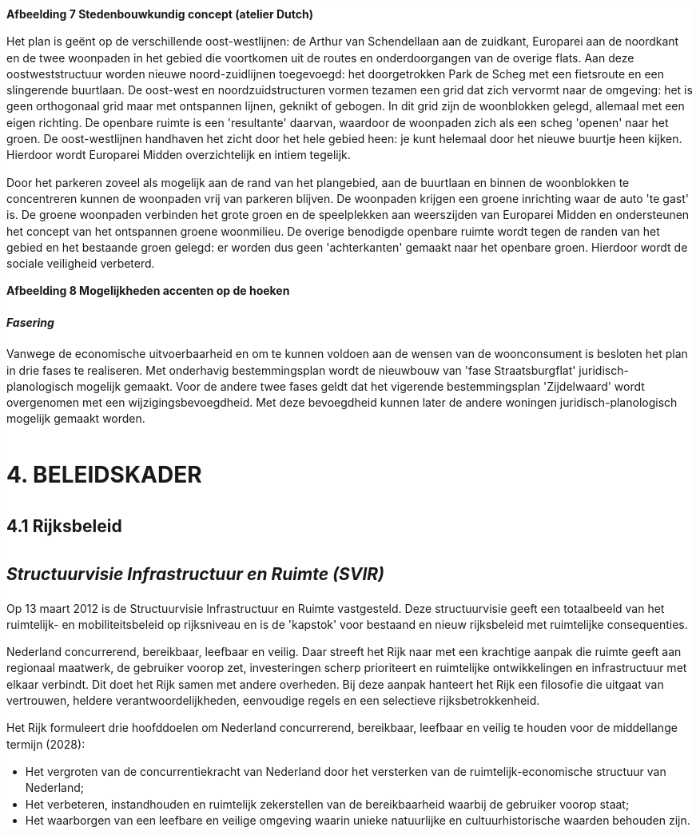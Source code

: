 **Afbeelding 7 Stedenbouwkundig concept (atelier Dutch)**

Het plan is geënt op de verschillende oost-westlijnen: de Arthur van Schendellaan aan de zuidkant, Europarei aan de noordkant en de twee woonpaden in het gebied die voortkomen uit de routes en onderdoorgangen van de overige flats. Aan deze oostweststructuur worden nieuwe noord-zuidlijnen toegevoegd: het doorgetrokken Park de Scheg met een fietsroute en een slingerende buurtlaan. De oost-west en noordzuidstructuren vormen tezamen een grid dat zich vervormt naar de omgeving: het is geen orthogonaal grid maar met ontspannen lijnen, geknikt of gebogen. In dit grid zijn de woonblokken gelegd, allemaal met een eigen richting. De openbare ruimte is een 'resultante' daarvan, waardoor de woonpaden zich als een scheg 'openen' naar het groen. De oost-westlijnen handhaven het zicht door het hele gebied heen: je kunt helemaal door het nieuwe buurtje heen kijken. Hierdoor wordt Europarei Midden overzichtelijk en intiem tegelijk.

Door het parkeren zoveel als mogelijk aan de rand van het plangebied, aan de buurtlaan en binnen de woonblokken te concentreren kunnen de woonpaden vrij van parkeren blijven. De woonpaden krijgen een groene inrichting waar de auto 'te gast' is. De groene woonpaden verbinden het grote groen en de speelplekken aan weerszijden van Europarei Midden en ondersteunen het concept van het ontspannen groene woonmilieu. De overige benodigde openbare ruimte wordt tegen de randen van het gebied en het bestaande groen gelegd: er worden dus geen 'achterkanten' gemaakt naar het openbare groen. Hierdoor wordt de sociale veiligheid verbeterd.

**Afbeelding 8 Mogelijkheden accenten op de hoeken**

#### *Fasering*

Vanwege de economische uitvoerbaarheid en om te kunnen voldoen aan de wensen van de woonconsument is besloten het plan in drie fases te realiseren. Met onderhavig bestemmingsplan wordt de nieuwbouw van 'fase Straatsburgflat' juridisch-planologisch mogelijk gemaakt. Voor de andere twee fases geldt dat het vigerende bestemmingsplan 'Zijdelwaard' wordt overgenomen met een wijzigingsbevoegdheid. Met deze bevoegdheid kunnen later de andere woningen juridisch-planologisch mogelijk gemaakt worden.

# **4. BELEIDSKADER**

## 4.1 Rijksbeleid

## *Structuurvisie Infrastructuur en Ruimte (SVIR)*

Op 13 maart 2012 is de Structuurvisie Infrastructuur en Ruimte vastgesteld. Deze structuurvisie geeft een totaalbeeld van het ruimtelijk- en mobiliteitsbeleid op rijksniveau en is de 'kapstok' voor bestaand en nieuw rijksbeleid met ruimtelijke consequenties.

Nederland concurrerend, bereikbaar, leefbaar en veilig. Daar streeft het Rijk naar met een krachtige aanpak die ruimte geeft aan regionaal maatwerk, de gebruiker voorop zet, investeringen scherp prioriteert en ruimtelijke ontwikkelingen en infrastructuur met elkaar verbindt. Dit doet het Rijk samen met andere overheden. Bij deze aanpak hanteert het Rijk een filosofie die uitgaat van vertrouwen, heldere verantwoordelijkheden, eenvoudige regels en een selectieve rijksbetrokkenheid.

Het Rijk formuleert drie hoofddoelen om Nederland concurrerend, bereikbaar, leefbaar en veilig te houden voor de middellange termijn (2028):

- Het vergroten van de concurrentiekracht van Nederland door het versterken van de ruimtelijk-economische structuur van Nederland;
- Het verbeteren, instandhouden en ruimtelijk zekerstellen van de bereikbaarheid waarbij de gebruiker voorop staat;
- Het waarborgen van een leefbare en veilige omgeving waarin unieke natuurlijke en cultuurhistorische waarden behouden zijn.
